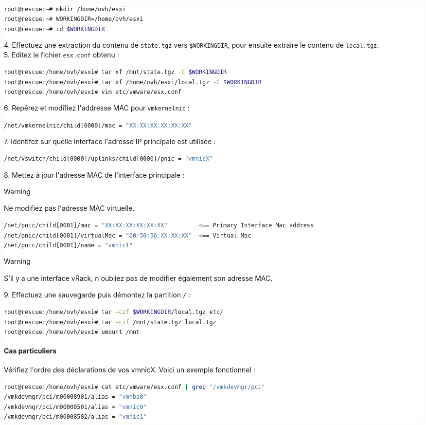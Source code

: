 ```bash
root@rescue:~# mkdir /home/ovh/esxi
root@rescue:~# WORKINGDIR=/home/ovh/esxi
root@rescue:~# cd $WORKINGDIR
```

4\. Effectuez une extraction du contenu de `state.tgz` vers `$WORKINGDIR`, pour ensuite extraire le contenu de `local.tgz`.<br>
5\. Editez le fichier `esx.conf` obtenu :

```bash
root@rescue:/home/ovh/esxi# tar xf /mnt/state.tgz -C $WORKINGDIR
root@rescue:/home/ovh/esxi# tar xf /home/ovh/esxi/local.tgz -C $WORKINGDIR
root@rescue:/home/ovh/esxi# vim etc/vmware/esx.conf
```
6\. Repérez et modifiez l'addresse MAC pour `vmkernelnic` :

```bash
/net/vmkernelnic/child[0000]/mac = "XX:XX:XX:XX:XX:XX"
```

7\. Identifez sur quelle interface l'adresse IP principale est utilisée :

```bash
/net/vswitch/child[0000]/uplinks/child[0000]/pnic = "vmnicX"
```

8\. Mettez à jour l'adresse MAC de l'interface principale :

> [!warning]
> Ne modifiez pas l'adresse MAC virtuelle.
>

```bash
/net/pnic/child[0001]/mac = "XX:XX:XX:XX:XX:XX"         <== Primary Interface Mac address
/net/pnic/child[0001]/virtualMac = "00:50:56:XX:XX:XX"  <== Virtual Mac
/net/pnic/child[0001]/name = "vmnic1"
```

> [!warning]
> S'il y a une interface vRack, n'oubliez pas de modifier également son adresse MAC.
>

9\. Effectuez une sauvegarde puis démontez la partition `/` :

```bash
root@rescue:/home/ovh/esxi# tar -czf $WORKINGDIR/local.tgz etc/
root@rescue:/home/ovh/esxi# tar -czf /mnt/state.tgz local.tgz
root@rescue:/home/ovh/esxi# umount /mnt
```

#### Cas particuliers

Vérifiez l'ordre des déclarations de vos vmnicX. Voici un exemple fonctionnel :

```bash
root@rescue:/home/ovh/esxi# cat etc/vmware/esx.conf | grep "/vmkdevmgr/pci"
/vmkdevmgr/pci/m00008901/alias = "vmhba0"
/vmkdevmgr/pci/m00008501/alias = "vmnic0"
/vmkdevmgr/pci/m00008502/alias = "vmnic1"
```

